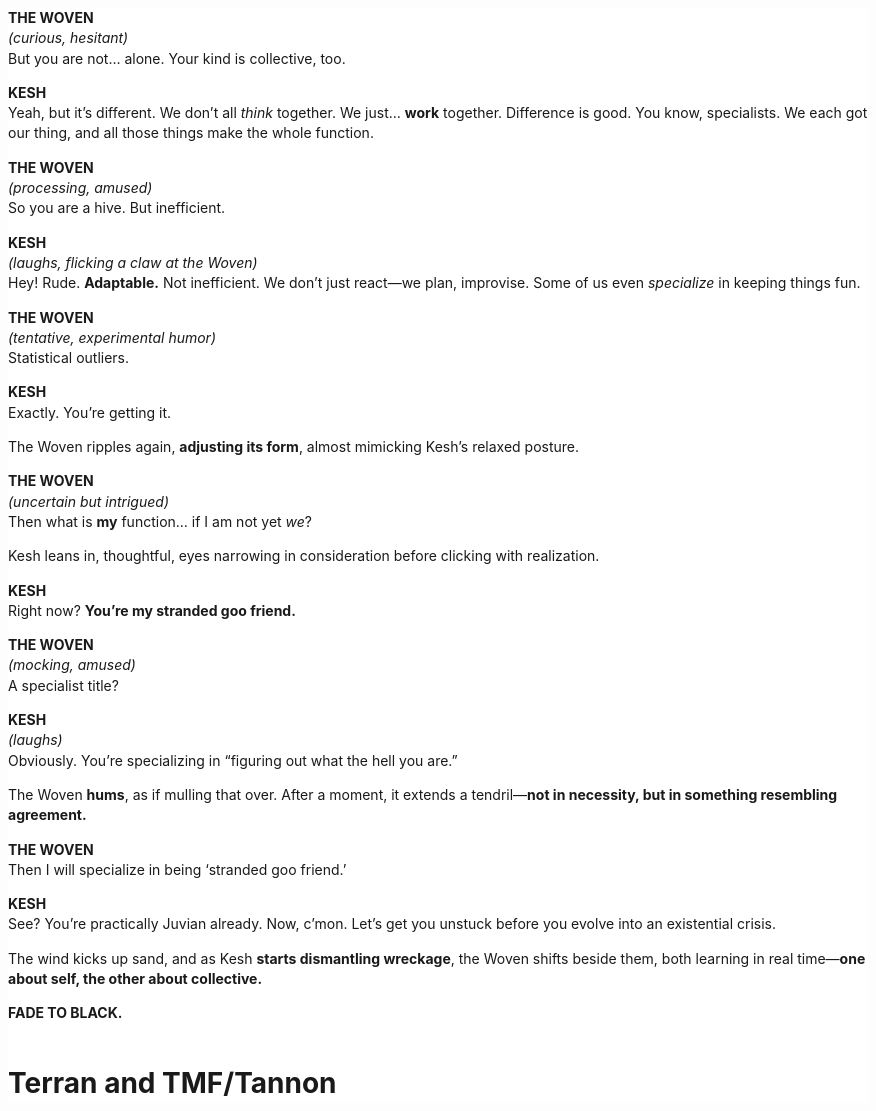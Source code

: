 **THE WOVEN**  
*(curious, hesitant)*  
But you are not… alone. Your kind is collective, too.

**KESH**  
Yeah, but it’s different. We don’t all *think* together. We just… **work** together. Difference is good. You know, specialists. We each got our thing, and all those things make the whole function.

**THE WOVEN**  
*(processing, amused)*  
So you are a hive. But inefficient.

**KESH**  
*(laughs, flicking a claw at the Woven)*  
Hey\! Rude. **Adaptable.** Not inefficient. We don’t just react—we plan, improvise. Some of us even *specialize* in keeping things fun.

**THE WOVEN**  
*(tentative, experimental humor)*  
Statistical outliers.

**KESH**  
Exactly. You’re getting it.

The Woven ripples again, **adjusting its form**, almost mimicking Kesh’s relaxed posture.

**THE WOVEN**  
*(uncertain but intrigued)*  
Then what is **my** function… if I am not yet *we*?

Kesh leans in, thoughtful, eyes narrowing in consideration before clicking with realization.

**KESH**  
Right now? **You’re my stranded goo friend.**

**THE WOVEN**  
*(mocking, amused)*  
A specialist title?

**KESH**  
*(laughs)*  
Obviously. You’re specializing in “figuring out what the hell you are.”

The Woven **hums**, as if mulling that over. After a moment, it extends a tendril—**not in necessity, but in something resembling agreement.**

**THE WOVEN**  
Then I will specialize in being ‘stranded goo friend.’

**KESH**  
See? You’re practically Juvian already. Now, c’mon. Let’s get you unstuck before you evolve into an existential crisis.

The wind kicks up sand, and as Kesh **starts dismantling wreckage**, the Woven shifts beside them, both learning in real time—**one about self, the other about collective.**

**FADE TO BLACK.**

# Terran and TMF/Tannon
